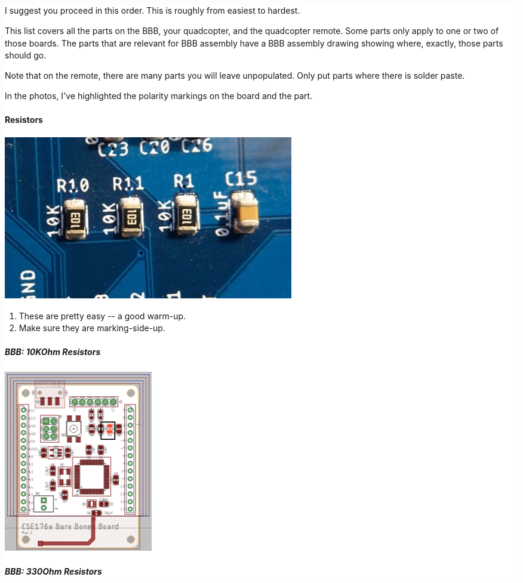 I suggest you proceed in this order.  This is roughly from easiest to hardest.

This list covers all the parts on the BBB, your quadcopter, and the quadcopter remote.  Some parts only apply to one or two of those boards.  The parts that are relevant for BBB assembly have a BBB assembly drawing showing where, exactly, those parts should go.

Note that on the remote, there are many parts you will leave unpopulated. Only put parts where there is solder paste.   

In the photos, I've highlighted the polarity markings on the board and the part.

#### Resistors

![Resistors](images/resistors.jpg)

1. These are pretty easy -- a good warm-up.
2. Make sure they are marking-side-up.

##### BBB: 10KOhm Resistors

![images/bbb-10kOhm.png](images/bbb-10kOhm.png)

##### BBB: 330Ohm Resistors
